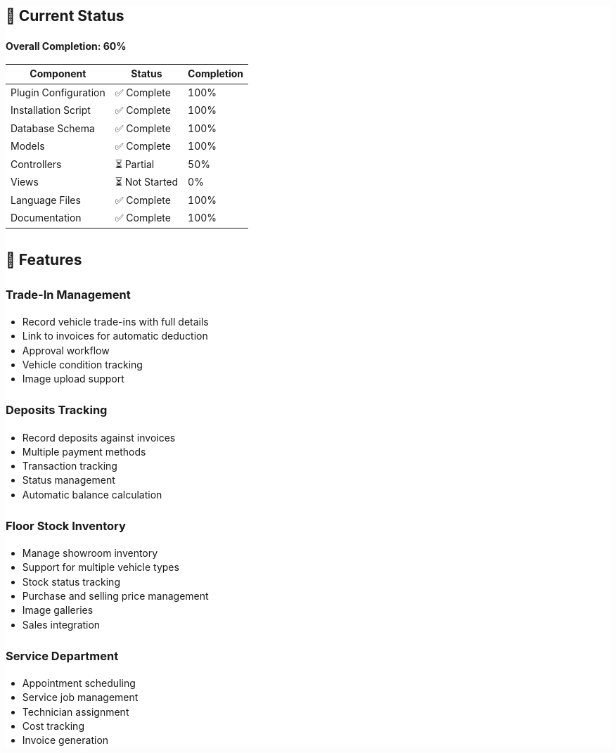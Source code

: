 ## 🎯 Current Status

**Overall Completion: 60%**

| Component | Status | Completion |
|-----------|--------|------------|
| Plugin Configuration | ✅ Complete | 100% |
| Installation Script | ✅ Complete | 100% |
| Database Schema | ✅ Complete | 100% |
| Models | ✅ Complete | 100% |
| Controllers | ⏳ Partial | 50% |
| Views | ⏳ Not Started | 0% |
| Language Files | ✅ Complete | 100% |
| Documentation | ✅ Complete | 100% |

## 🚀 Features

### Trade-In Management
- Record vehicle trade-ins with full details
- Link to invoices for automatic deduction
- Approval workflow
- Vehicle condition tracking
- Image upload support

### Deposits Tracking
- Record deposits against invoices
- Multiple payment methods
- Transaction tracking
- Status management
- Automatic balance calculation

### Floor Stock Inventory
- Manage showroom inventory
- Support for multiple vehicle types
- Stock status tracking
- Purchase and selling price management
- Image galleries
- Sales integration

### Service Department
- Appointment scheduling
- Service job management
- Technician assignment
- Cost tracking
- Invoice generation
